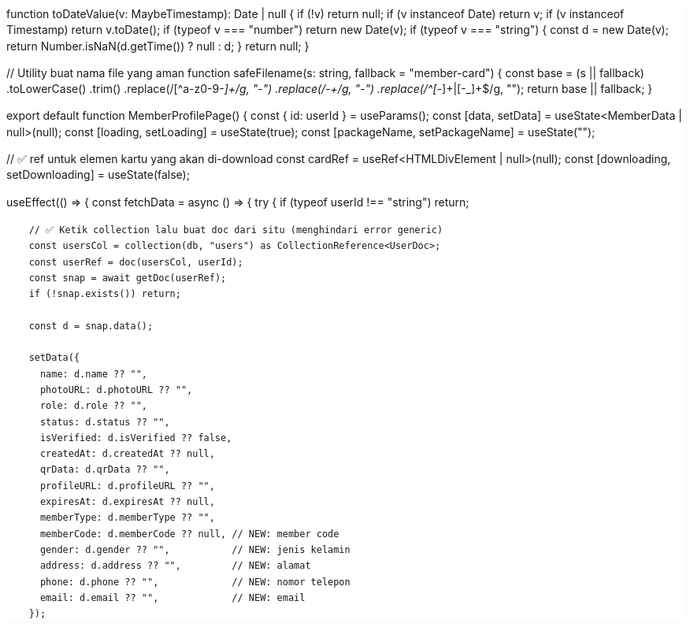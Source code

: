 function toDateValue(v: MaybeTimestamp): Date | null {
  if (!v) return null;
  if (v instanceof Date) return v;
  if (v instanceof Timestamp) return v.toDate();
  if (typeof v === "number") return new Date(v);
  if (typeof v === "string") {
    const d = new Date(v);
    return Number.isNaN(d.getTime()) ? null : d;
  }
  return null;
}

// Utility buat nama file yang aman
function safeFilename(s: string, fallback = "member-card") {
  const base = (s || fallback)
    .toLowerCase()
    .trim()
    .replace(/[^a-z0-9-_]+/g, "-")
    .replace(/-+/g, "-")
    .replace(/^[-_]+|[-_]+$/g, "");
  return base || fallback;
}

export default function MemberProfilePage() {
  const { id: userId } = useParams();
  const [data, setData] = useState<MemberData | null>(null);
  const [loading, setLoading] = useState(true);
  const [packageName, setPackageName] = useState<string>("");

  // ✅ ref untuk elemen kartu yang akan di-download
  const cardRef = useRef<HTMLDivElement | null>(null);
  const [downloading, setDownloading] = useState(false);

  useEffect(() => {
    const fetchData = async () => {
      try {
        if (typeof userId !== "string") return;

        // ✅ Ketik collection lalu buat doc dari situ (menghindari error generic)
        const usersCol = collection(db, "users") as CollectionReference<UserDoc>;
        const userRef = doc(usersCol, userId);
        const snap = await getDoc(userRef);
        if (!snap.exists()) return;

        const d = snap.data();

        setData({
          name: d.name ?? "",
          photoURL: d.photoURL ?? "",
          role: d.role ?? "",
          status: d.status ?? "",
          isVerified: d.isVerified ?? false,
          createdAt: d.createdAt ?? null,
          qrData: d.qrData ?? "",
          profileURL: d.profileURL ?? "",
          expiresAt: d.expiresAt ?? null,
          memberType: d.memberType ?? "",
          memberCode: d.memberCode ?? null, // NEW: member code
          gender: d.gender ?? "",           // NEW: jenis kelamin
          address: d.address ?? "",         // NEW: alamat
          phone: d.phone ?? "",             // NEW: nomor telepon
          email: d.email ?? "",             // NEW: email
        });
